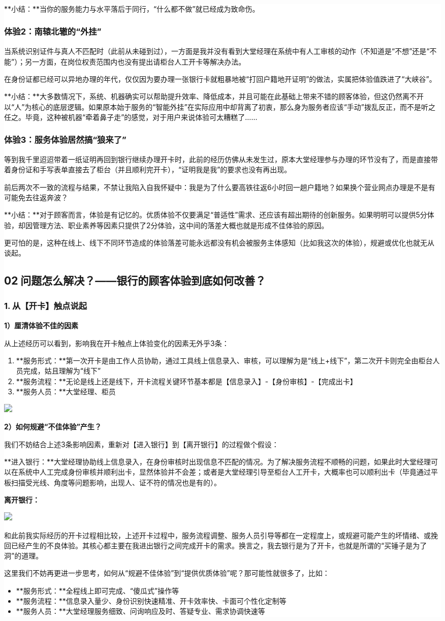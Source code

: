 **小结：**当你的服务能力与水平落后于同行，“什么都不做”就已经成为致命伤。

### 体验2：南辕北辙的“外挂”

当系统识别证件与真人不匹配时（此前从未碰到过），一方面是我并没有看到大堂经理在系统中有人工审核的动作（不知道是“不想”还是“不能”）；另一方面，在岗位权责范围内也没有提出请柜台人工开卡等解决办法。

在身份证都已经可以异地办理的年代，仅仅因为要办理一张银行卡就粗暴地被“打回户籍地开证明”的做法，实属把体验值跌进了“大峡谷”。

**小结：**大多数情况下，系统、机器确实可以帮助提升效率、降低成本，并且可能在此基础上带来不错的顾客体验，但这仍然离不开以“人”为核心的底层逻辑。如果原本始于服务的“智能外挂”在实际应用中却背离了初衷，那么身为服务者应该“手动”拨乱反正，而不是听之任之。毕竟，这种被机器“牵着鼻子走”的感觉，对于用户来说体验可太糟糕了……

### 体验3：服务体验居然搞“狼来了”

等到我千里迢迢带着一纸证明再回到银行继续办理开卡时，此前的经历仿佛从未发生过，原本大堂经理参与办理的环节没有了，而是直接带着身份证和手写表单直接去了柜台（并且顺利完开卡），“证明我是我”的要求也没有再出现。

前后两次不一致的流程与结果，不禁让我陷入自我怀疑中：我是为了什么要高铁往返6小时回一趟户籍地？如果换个营业网点办理是不是有可能免去往返奔波？

**小结：**对于顾客而言，体验是有记忆的。优质体验不仅要满足“普适性”需求、还应该有超出期待的创新服务。如果明明可以提供5分体验，却因管理方法、职业素养等因素只提供了2分体验，这中间的落差大概也就是形成不佳体验的原因。

更可怕的是，这种在线上、线下不同环节造成的体验落差可能永远都没有机会被服务主体感知（比如我这次的体验），规避或优化也就无从谈起。

## 02 问题怎么解决？——银行的顾客体验到底如何改善？

### 1\. 从【开卡】触点说起

**1）厘清体验不佳的因素**

从上述经历可以看到，影响我在开卡触点上体验变化的因素无外乎3条：

1.  **服务形式：**第一次开卡是由工作人员协助，通过工具线上信息录入、审核，可以理解为是“线上+线下”，第二次开卡则完全由柜台人员完成，姑且理解为“线下”
2.  **服务流程：**无论是线上还是线下，开卡流程关键环节基本都是【信息录入】-【身份审核】-【完成出卡】
3.  **服务人员：**大堂经理、柜员

![](https://image.woshipm.com/wp-files/2022/07/NFs9I1cocnBXPHlv8OvC.png)

**2）如何规避“不佳体验”产生？**

我们不妨结合上述3条影响因素，重新对【进入银行】到【离开银行】的过程做个假设：

**进入银行：**大堂经理协助线上信息录入，在身份审核时出现信息不匹配的情况。为了解决服务流程不顺畅的问题，如果此时大堂经理可以在系统中人工完成身份审核并顺利出卡，显然体验并不会差；或者是大堂经理引导至柜台人工开卡，大概率也可以顺利出卡（毕竟通过平板扫描受光线、角度等问题影响，出现人、证不符的情况也是有的）。

**离开银行：**

![](https://image.woshipm.com/wp-files/2022/07/XKEiOQR8e2lK778Jflyp.png)

和此前我实际经历的开卡过程相比较，上述开卡过程中，服务流程调整、服务人员引导等都在一定程度上，或规避可能产生的坏情绪、或挽回已经产生的不良体验。其核心都主要在我进出银行之间完成开卡的需求。换言之，我去银行是为了开卡，也就是所谓的“买锤子是为了洞”的道理。

这里我们不妨再更进一步思考，如何从“规避不佳体验”到“提供优质体验”呢？那可能性就很多了，比如：

*   **服务形式：**全程线上即可完成、“傻瓜式”操作等
*   **服务流程：**信息录入量少、身份识别快速精准、开卡效率快、卡面可个性化定制等
*   **服务人员：**大堂经理服务细致、问询响应及时、答疑专业、需求协调快速等
